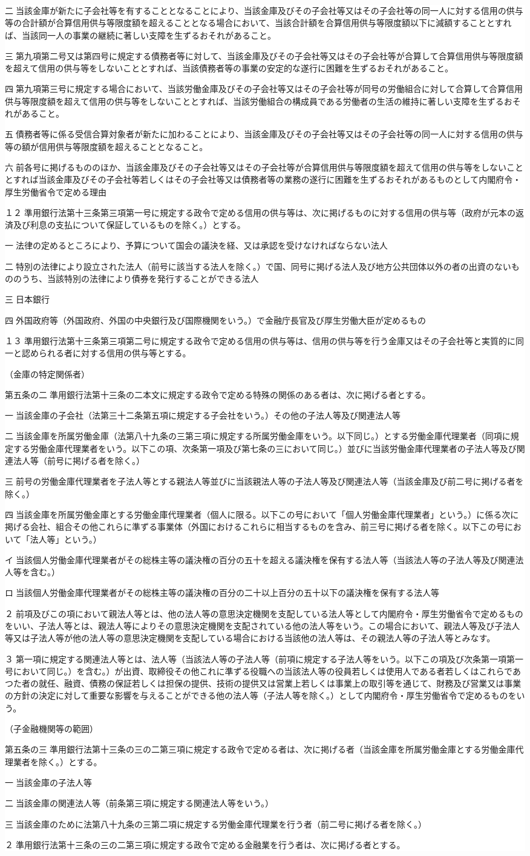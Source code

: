 二 当該金庫が新たに子会社等を有することとなることにより、当該金庫及びその子会社等又はその子会社等の同一人に対する信用の供与等の合計額が合算信用供与等限度額を超えることとなる場合において、当該合計額を合算信用供与等限度額以下に減額することとすれば、当該同一人の事業の継続に著しい支障を生ずるおそれがあること。

三 第九項第二号又は第四号に規定する債務者等に対して、当該金庫及びその子会社等又はその子会社等が合算して合算信用供与等限度額を超えて信用の供与等をしないこととすれば、当該債務者等の事業の安定的な遂行に困難を生ずるおそれがあること。

四 第九項第三号に規定する場合において、当該労働金庫及びその子会社等又はその子会社等が同号の労働組合に対して合算して合算信用供与等限度額を超えて信用の供与等をしないこととすれば、当該労働組合の構成員である労働者の生活の維持に著しい支障を生ずるおそれがあること。

五 債務者等に係る受信合算対象者が新たに加わることにより、当該金庫及びその子会社等又はその子会社等の同一人に対する信用の供与等の額が信用供与等限度額を超えることとなること。

六 前各号に掲げるもののほか、当該金庫及びその子会社等又はその子会社等が合算信用供与等限度額を超えて信用の供与等をしないこととすれば当該金庫及びその子会社等若しくはその子会社等又は債務者等の業務の遂行に困難を生ずるおそれがあるものとして内閣府令・厚生労働省令で定める理由

１２ 準用銀行法第十三条第三項第一号に規定する政令で定める信用の供与等は、次に掲げるものに対する信用の供与等（政府が元本の返済及び利息の支払について保証しているものを除く。）とする。

一 法律の定めるところにより、予算について国会の議決を経、又は承認を受けなければならない法人

二 特別の法律により設立された法人（前号に該当する法人を除く。）で国、同号に掲げる法人及び地方公共団体以外の者の出資のないもののうち、当該特別の法律により債券を発行することができる法人

三 日本銀行

四 外国政府等（外国政府、外国の中央銀行及び国際機関をいう。）で金融庁長官及び厚生労働大臣が定めるもの

１３ 準用銀行法第十三条第三項第二号に規定する政令で定める信用の供与等は、信用の供与等を行う金庫又はその子会社等と実質的に同一と認められる者に対する信用の供与等とする。

（金庫の特定関係者）

第五条の二 準用銀行法第十三条の二本文に規定する政令で定める特殊の関係のある者は、次に掲げる者とする。

一 当該金庫の子会社（法第三十二条第五項に規定する子会社をいう。）その他の子法人等及び関連法人等

二 当該金庫を所属労働金庫（法第八十九条の三第三項に規定する所属労働金庫をいう。以下同じ。）とする労働金庫代理業者（同項に規定する労働金庫代理業者をいう。以下この項、次条第一項及び第七条の三において同じ。）並びに当該労働金庫代理業者の子法人等及び関連法人等（前号に掲げる者を除く。）

三 前号の労働金庫代理業者を子法人等とする親法人等並びに当該親法人等の子法人等及び関連法人等（当該金庫及び前二号に掲げる者を除く。）

四 当該金庫を所属労働金庫とする労働金庫代理業者（個人に限る。以下この号において「個人労働金庫代理業者」という。）に係る次に掲げる会社、組合その他これらに準ずる事業体（外国におけるこれらに相当するものを含み、前三号に掲げる者を除く。以下この号において「法人等」という。）

イ 当該個人労働金庫代理業者がその総株主等の議決権の百分の五十を超える議決権を保有する法人等（当該法人等の子法人等及び関連法人等を含む。）

ロ 当該個人労働金庫代理業者がその総株主等の議決権の百分の二十以上百分の五十以下の議決権を保有する法人等

２ 前項及びこの項において親法人等とは、他の法人等の意思決定機関を支配している法人等として内閣府令・厚生労働省令で定めるものをいい、子法人等とは、親法人等によりその意思決定機関を支配されている他の法人等をいう。この場合において、親法人等及び子法人等又は子法人等が他の法人等の意思決定機関を支配している場合における当該他の法人等は、その親法人等の子法人等とみなす。

３ 第一項に規定する関連法人等とは、法人等（当該法人等の子法人等（前項に規定する子法人等をいう。以下この項及び次条第一項第一号において同じ。）を含む。）が出資、取締役その他これに準ずる役職への当該法人等の役員若しくは使用人である者若しくはこれらであつた者の就任、融資、債務の保証若しくは担保の提供、技術の提供又は営業上若しくは事業上の取引等を通じて、財務及び営業又は事業の方針の決定に対して重要な影響を与えることができる他の法人等（子法人等を除く。）として内閣府令・厚生労働省令で定めるものをいう。

（子金融機関等の範囲）

第五条の三 準用銀行法第十三条の三の二第三項に規定する政令で定める者は、次に掲げる者（当該金庫を所属労働金庫とする労働金庫代理業者を除く。）とする。

一 当該金庫の子法人等

二 当該金庫の関連法人等（前条第三項に規定する関連法人等をいう。）

三 当該金庫のために法第八十九条の三第二項に規定する労働金庫代理業を行う者（前二号に掲げる者を除く。）

２ 準用銀行法第十三条の三の二第三項に規定する政令で定める金融業を行う者は、次に掲げる者とする。
